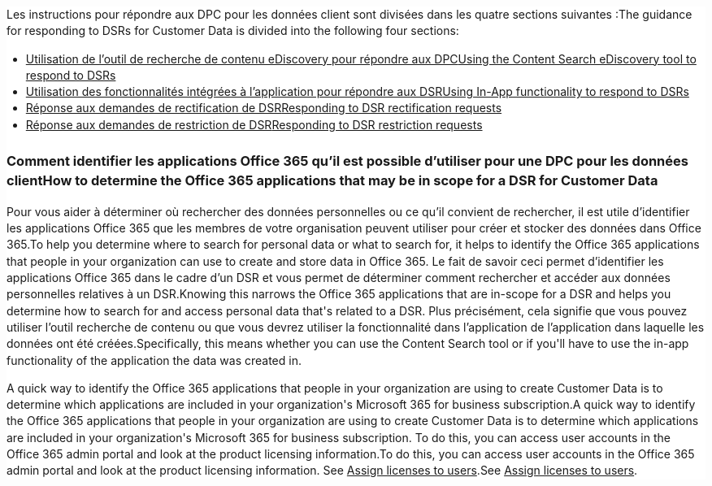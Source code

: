 <span data-ttu-id="2c4a0-178">Les instructions pour répondre aux DPC pour les données client sont divisées dans les quatre sections suivantes :</span><span class="sxs-lookup"><span data-stu-id="2c4a0-178">The guidance for responding to DSRs for Customer Data is divided into the following four sections:</span></span>

- [<span data-ttu-id="2c4a0-179">Utilisation de l’outil de recherche de contenu eDiscovery pour répondre aux DPC</span><span class="sxs-lookup"><span data-stu-id="2c4a0-179">Using the Content Search eDiscovery tool to respond to DSRs</span></span>](#using-the-content-search-ediscovery-tool-to-respond-to-dsrs)
- [<span data-ttu-id="2c4a0-180">Utilisation des fonctionnalités intégrées à l’application pour répondre aux DSR</span><span class="sxs-lookup"><span data-stu-id="2c4a0-180">Using In-App functionality to respond to DSRs</span></span>](#using-in-app-functionality-to-respond-to-dsrs)
- [<span data-ttu-id="2c4a0-181">Réponse aux demandes de rectification de DSR</span><span class="sxs-lookup"><span data-stu-id="2c4a0-181">Responding to DSR rectification requests</span></span>](#responding-to-dsr-rectification-requests)
- [<span data-ttu-id="2c4a0-182">Réponse aux demandes de restriction de DSR</span><span class="sxs-lookup"><span data-stu-id="2c4a0-182">Responding to DSR restriction requests</span></span>](#responding-to-dsr-restriction-requests)

### <a name="how-to-determine-the-office-365-applications-that-may-be-in-scope-for-a-dsr-for-customer-data"></a><span data-ttu-id="2c4a0-183">Comment identifier les applications Office 365 qu’il est possible d’utiliser pour une DPC pour les données client</span><span class="sxs-lookup"><span data-stu-id="2c4a0-183">How to determine the Office 365 applications that may be in scope for a DSR for Customer Data</span></span>

<span data-ttu-id="2c4a0-184">Pour vous aider à déterminer où rechercher des données personnelles ou ce qu’il convient de rechercher, il est utile d’identifier les applications Office 365 que les membres de votre organisation peuvent utiliser pour créer et stocker des données dans Office 365.</span><span class="sxs-lookup"><span data-stu-id="2c4a0-184">To help you determine where to search for personal data or what to search for, it helps to identify the Office 365 applications that people in your organization can use to create and store data in Office 365.</span></span> <span data-ttu-id="2c4a0-185">Le fait de savoir ceci permet d’identifier les applications Office 365 dans le cadre d’un DSR et vous permet de déterminer comment rechercher et accéder aux données personnelles relatives à un DSR.</span><span class="sxs-lookup"><span data-stu-id="2c4a0-185">Knowing this narrows the Office 365 applications that are in-scope for a DSR and helps you determine how to search for and access personal data that's related to a DSR.</span></span> <span data-ttu-id="2c4a0-186">Plus précisément, cela signifie que vous pouvez utiliser l’outil recherche de contenu ou que vous devrez utiliser la fonctionnalité dans l’application de l’application dans laquelle les données ont été créées.</span><span class="sxs-lookup"><span data-stu-id="2c4a0-186">Specifically, this means whether you can use the Content Search tool or if you'll have to use the in-app functionality of the application the data was created in.</span></span>

<span data-ttu-id="2c4a0-187">A quick way to identify the Office 365 applications that people in your organization are using to create Customer Data is to determine which applications are included in your organization's Microsoft 365 for business subscription.</span><span class="sxs-lookup"><span data-stu-id="2c4a0-187">A quick way to identify the Office 365 applications that people in your organization are using to create Customer Data is to determine which applications are included in your organization's Microsoft 365 for business subscription.</span></span> <span data-ttu-id="2c4a0-188">To do this, you can access user accounts in the Office 365 admin portal and look at the product licensing information.</span><span class="sxs-lookup"><span data-stu-id="2c4a0-188">To do this, you can access user accounts in the Office 365 admin portal and look at the product licensing information.</span></span> <span data-ttu-id="2c4a0-189">See [Assign licenses to users](../admin/manage/assign-licenses-to-users.md).</span><span class="sxs-lookup"><span data-stu-id="2c4a0-189">See [Assign licenses to users](../admin/manage/assign-licenses-to-users.md).</span></span>
